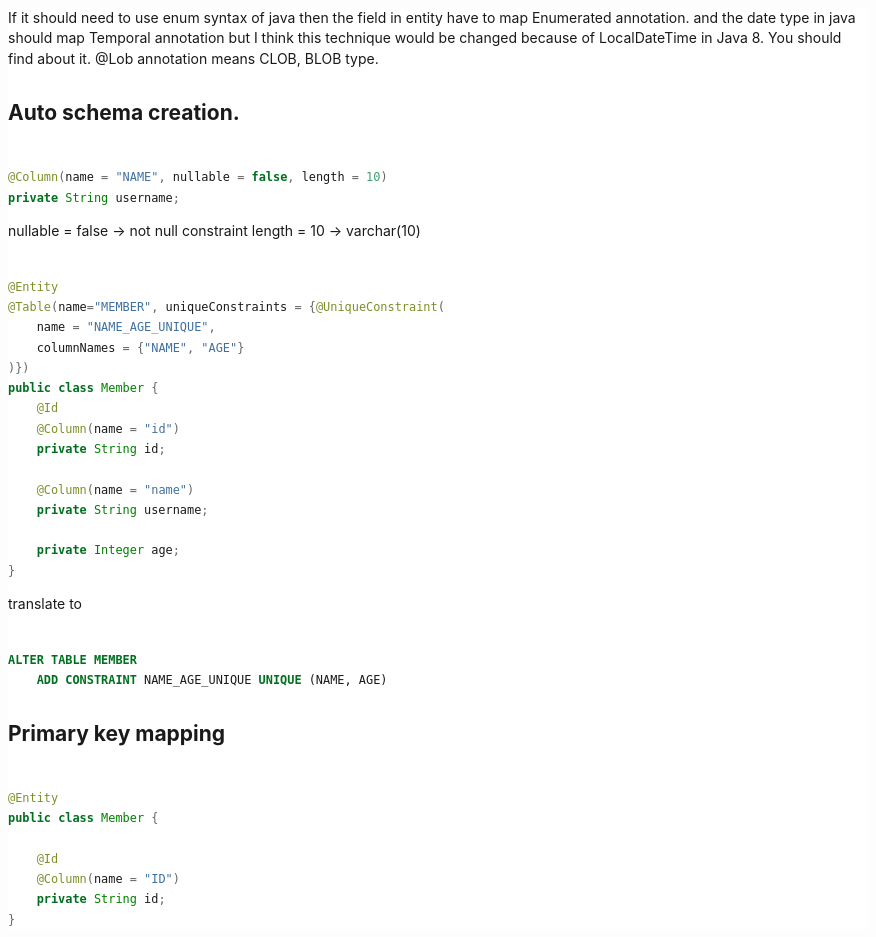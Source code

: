 If it should need to use enum syntax of java then the field in entity have to map Enumerated annotation. and the date type in java should map Temporal annotation but I think this technique would be changed because of LocalDateTime in Java 8. You should find about it. @Lob annotation means CLOB, BLOB type.

## Auto schema creation.

```java

@Column(name = "NAME", nullable = false, length = 10)
private String username;

```

nullable = false -> not null constraint
length = 10 -> varchar(10)

```java

@Entity
@Table(name="MEMBER", uniqueConstraints = {@UniqueConstraint(
    name = "NAME_AGE_UNIQUE",
    columnNames = {"NAME", "AGE"}
)})
public class Member {
    @Id
    @Column(name = "id")
    private String id;

    @Column(name = "name")
    private String username;

    private Integer age;
}

```
translate to

```SQL

ALTER TABLE MEMBER
    ADD CONSTRAINT NAME_AGE_UNIQUE UNIQUE (NAME, AGE)

```

## Primary key mapping

```java

@Entity
public class Member {

    @Id
    @Column(name = "ID")
    private String id;
}

```

